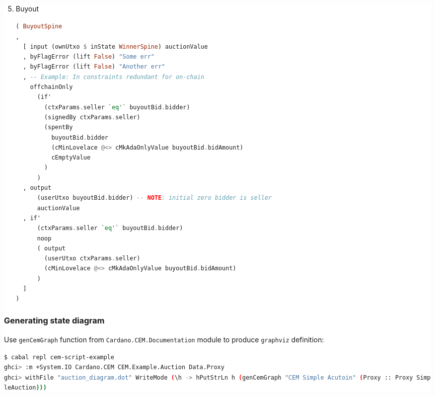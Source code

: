 5. Buyout

    ```haskell
    ( BuyoutSpine
    ,
      [ input (ownUtxo $ inState WinnerSpine) auctionValue
      , byFlagError (lift False) "Some err"
      , byFlagError (lift False) "Another err"
      , -- Example: In constraints redundant for on-chain
        offchainOnly
          (if'
            (ctxParams.seller `eq'` buyoutBid.bidder)
            (signedBy ctxParams.seller)
            (spentBy
              buyoutBid.bidder
              (cMinLovelace @<> cMkAdaOnlyValue buyoutBid.bidAmount)
              cEmptyValue
            )
          )
      , output
          (userUtxo buyoutBid.bidder) -- NOTE: initial zero bidder is seller
          auctionValue
      , if'
          (ctxParams.seller `eq'` buyoutBid.bidder)
          noop
          ( output
            (userUtxo ctxParams.seller)
            (cMinLovelace @<> cMkAdaOnlyValue buyoutBid.bidAmount)
          )
      ]
    )
    ```

### Generating state diagram

Use `genCemGraph` function from `Cardano.CEM.Documentation` module
to produce `graphviz` definition:

```bash
$ cabal repl cem-script-example
ghci> :m +System.IO Cardano.CEM CEM.Example.Auction Data.Proxy
ghci> withFile "auction_diagram.dot" WriteMode (\h -> hPutStrLn h (genCemGraph "CEM Simple Acutoin" (Proxy :: Proxy SimpleAuction)))
```
